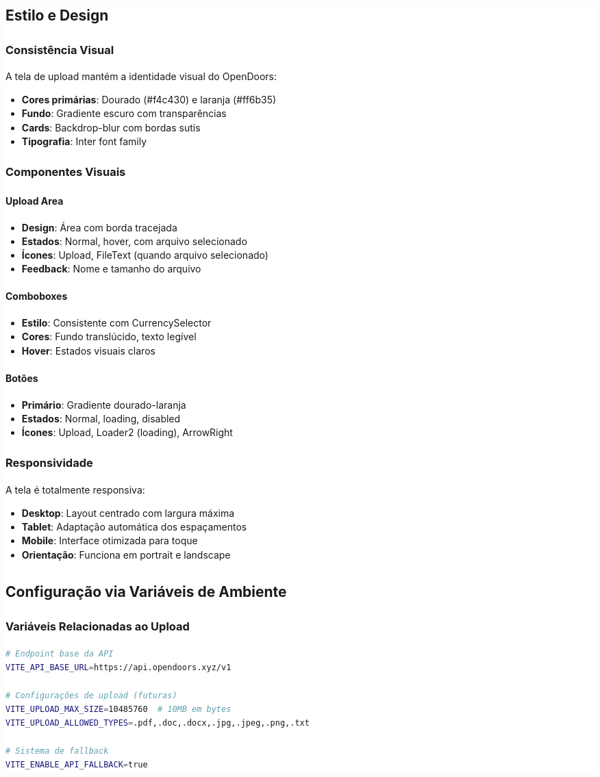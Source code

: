 ## Estilo e Design

### Consistência Visual

A tela de upload mantém a identidade visual do OpenDoors:

- **Cores primárias**: Dourado (#f4c430) e laranja (#ff6b35)
- **Fundo**: Gradiente escuro com transparências
- **Cards**: Backdrop-blur com bordas sutis
- **Tipografia**: Inter font family

### Componentes Visuais

#### Upload Area
- **Design**: Área com borda tracejada
- **Estados**: Normal, hover, com arquivo selecionado
- **Ícones**: Upload, FileText (quando arquivo selecionado)
- **Feedback**: Nome e tamanho do arquivo

#### Comboboxes
- **Estilo**: Consistente com CurrencySelector
- **Cores**: Fundo translúcido, texto legível
- **Hover**: Estados visuais claros

#### Botões
- **Primário**: Gradiente dourado-laranja
- **Estados**: Normal, loading, disabled
- **Ícones**: Upload, Loader2 (loading), ArrowRight

### Responsividade

A tela é totalmente responsiva:

- **Desktop**: Layout centrado com largura máxima
- **Tablet**: Adaptação automática dos espaçamentos
- **Mobile**: Interface otimizada para toque
- **Orientação**: Funciona em portrait e landscape

## Configuração via Variáveis de Ambiente

### Variáveis Relacionadas ao Upload

```bash
# Endpoint base da API
VITE_API_BASE_URL=https://api.opendoors.xyz/v1

# Configurações de upload (futuras)
VITE_UPLOAD_MAX_SIZE=10485760  # 10MB em bytes
VITE_UPLOAD_ALLOWED_TYPES=.pdf,.doc,.docx,.jpg,.jpeg,.png,.txt

# Sistema de fallback
VITE_ENABLE_API_FALLBACK=true
```
